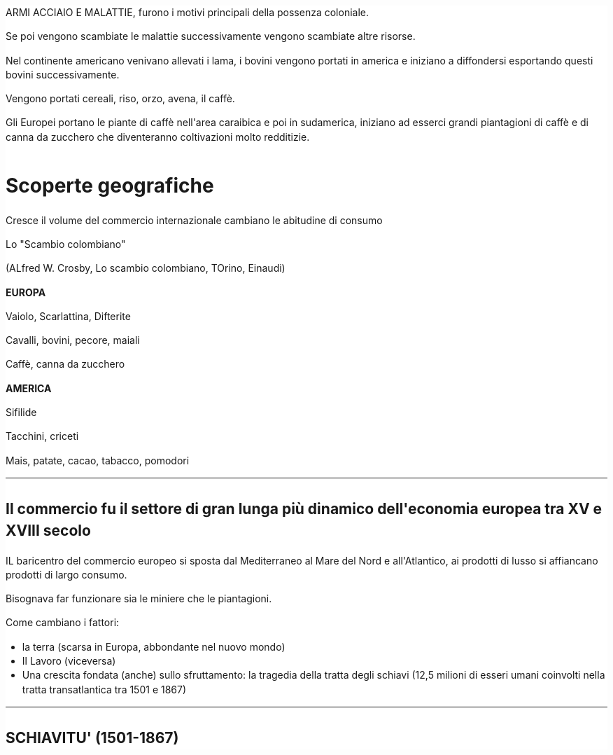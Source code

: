 ARMI ACCIAIO E MALATTIE, furono i motivi principali della possenza coloniale.

Se poi vengono scambiate le malattie successivamente vengono scambiate altre risorse.

Nel continente americano venivano allevati i lama, i bovini vengono portati in america e iniziano a diffondersi esportando questi bovini successivamente.

Vengono portati cereali, riso, orzo, avena, il caffè.

Gli Europei portano le piante di caffè nell'area caraibica e poi in sudamerica, iniziano ad esserci grandi piantagioni di caffè e di canna da zucchero che diventeranno coltivazioni molto redditizie.

# Scoperte geografiche

Cresce il volume del commercio internazionale cambiano le abitudine di consumo

Lo "Scambio colombiano"

(ALfred W. Crosby, Lo scambio colombiano, TOrino, Einaudi)

**EUROPA**

Vaiolo, Scarlattina, Difterite

Cavalli, bovini, pecore, maiali

Caffè, canna da zucchero

**AMERICA**

Sifilide

Tacchini, criceti

Mais, patate, cacao, tabacco, pomodori

*****

## Il commercio fu il settore di gran lunga più dinamico dell'economia europea tra XV e XVIII secolo

IL baricentro del commercio europeo si sposta dal Mediterraneo al Mare del Nord e all'Atlantico, ai prodotti di lusso si affiancano prodotti di largo consumo.

Bisognava far funzionare sia le miniere che le piantagioni.

Come cambiano i fattori:

- la terra (scarsa in Europa, abbondante nel nuovo mondo)
- Il Lavoro (viceversa)
- Una crescita fondata (anche) sullo sfruttamento: la tragedia della tratta degli schiavi (12,5 milioni di esseri umani coinvolti nella tratta transatlantica tra  1501 e 1867)

***

## SCHIAVITU' (1501-1867)


